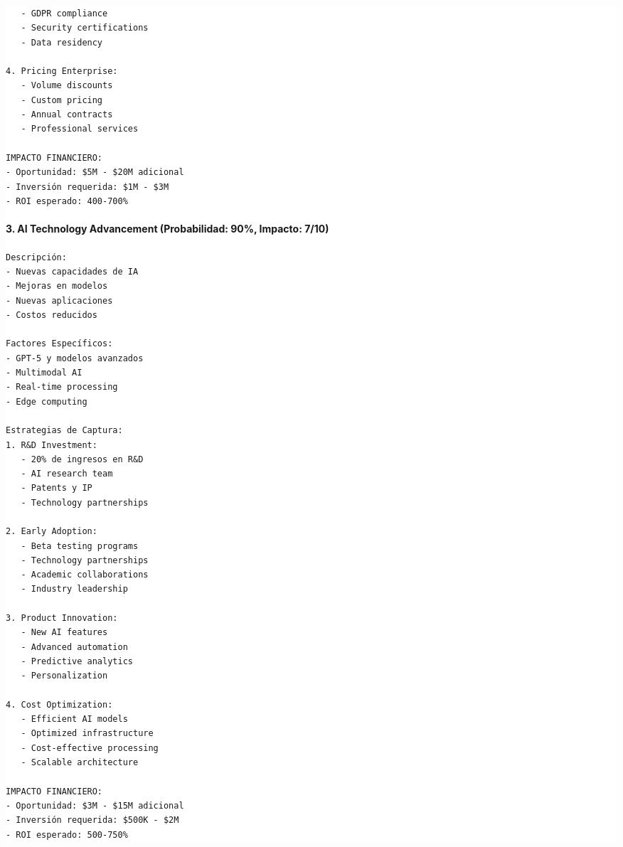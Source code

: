 ```
   - GDPR compliance
   - Security certifications
   - Data residency

4. Pricing Enterprise:
   - Volume discounts
   - Custom pricing
   - Annual contracts
   - Professional services

IMPACTO FINANCIERO:
- Oportunidad: $5M - $20M adicional
- Inversión requerida: $1M - $3M
- ROI esperado: 400-700%
```

#### **3. AI Technology Advancement (Probabilidad: 90%, Impacto: 7/10)**
```
Descripción:
- Nuevas capacidades de IA
- Mejoras en modelos
- Nuevas aplicaciones
- Costos reducidos

Factores Específicos:
- GPT-5 y modelos avanzados
- Multimodal AI
- Real-time processing
- Edge computing

Estrategias de Captura:
1. R&D Investment:
   - 20% de ingresos en R&D
   - AI research team
   - Patents y IP
   - Technology partnerships

2. Early Adoption:
   - Beta testing programs
   - Technology partnerships
   - Academic collaborations
   - Industry leadership

3. Product Innovation:
   - New AI features
   - Advanced automation
   - Predictive analytics
   - Personalization

4. Cost Optimization:
   - Efficient AI models
   - Optimized infrastructure
   - Cost-effective processing
   - Scalable architecture

IMPACTO FINANCIERO:
- Oportunidad: $3M - $15M adicional
- Inversión requerida: $500K - $2M
- ROI esperado: 500-750%
```
